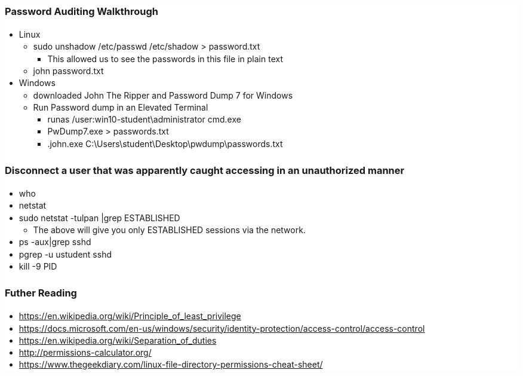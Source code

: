 ### Password Auditing Walkthrough

* Linux
  * sudo unshadow /etc/passwd /etc/shadow > password.txt
    * This allowed us to see the passwords in this file in plain text
  * john password.txt
* Windows
  * downloaded John The Ripper and Password Dump 7 for Windows
  * Run Password dump in an Elevated Terminal
    * runas /user:win10-student\administrator cmd.exe
    * PwDump7.exe > passwords.txt
    * .john.exe C:\Users\student\Desktop\pwdump\passwords.txt


### Disconnect a user that was apparently caught accessing in an unauthorized manner

* who
* netstat
* sudo netstat -tulpan |grep ESTABLISHED
  * The above will give you only ESTABLISHED sessions via the network.
* ps -aux|grep sshd
* pgrep -u ustudent sshd
* kill -9 PID

### Futher Reading

* https://en.wikipedia.org/wiki/Principle_of_least_privilege
* https://docs.microsoft.com/en-us/windows/security/identity-protection/access-control/access-control
* https://en.wikipedia.org/wiki/Separation_of_duties
* http://permissions-calculator.org/
* https://www.thegeekdiary.com/linux-file-directory-permissions-cheat-sheet/